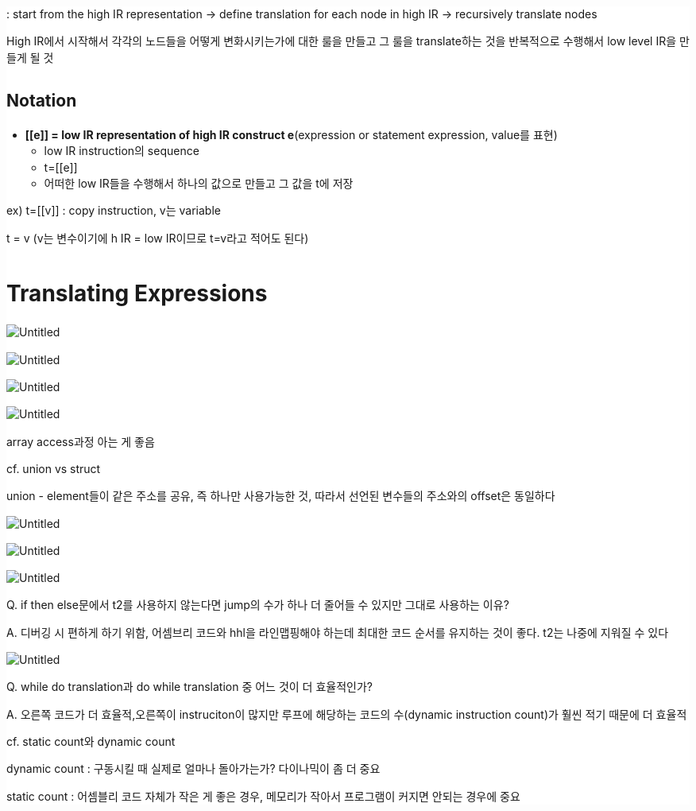 : start from the high IR representation → define translation for each node in high IR → recursively translate nodes

High IR에서 시작해서 각각의 노드들을 어떻게 변화시키는가에 대한 룰을 만들고 그 룰을 translate하는 것을 반복적으로 수행해서 low level IR을 만들게 될 것

## Notation

- **[[e]] = low IR representation of high IR construct e**(expression or statement expression, value를 표현)
    - low IR instruction의 sequence
    - t=[[e]]
    - 어떠한 low IR들을 수행해서 하나의 값으로 만들고 그 값을 t에 저장

ex) t=[[v]] : copy instruction, v는 variable

t = v (v는 변수이기에 h IR = low IR이므로 t=v라고 적어도 된다)

# Translating Expressions

![Untitled](/assets/2024-03-12-4-1-Intermediate-Representation/Untitled%205.png)

![Untitled](/assets/2024-03-12-4-1-Intermediate-Representation/Untitled%206.png)

![Untitled](/assets/2024-03-12-4-1-Intermediate-Representation/Untitled%207.png)

![Untitled](/assets/2024-03-12-4-1-Intermediate-Representation/Untitled%208.png)

array access과정 아는 게 좋음

cf. union vs struct

union - element들이 같은 주소를 공유, 즉 하나만 사용가능한 것, 따라서 선언된 변수들의 주소와의 offset은 동일하다

![Untitled](/assets/2024-03-12-4-1-Intermediate-Representation/Untitled%209.png)

![Untitled](/assets/2024-03-12-4-1-Intermediate-Representation/Untitled%2010.png)

![Untitled](/assets/2024-03-12-4-1-Intermediate-Representation/Untitled%2011.png)

Q. if then else문에서 t2를 사용하지 않는다면 jump의 수가 하나 더 줄어들 수 있지만 그대로 사용하는 이유?

A. 디버깅 시 편하게 하기 위함, 어셈브리 코드와 hhl을 라인맵핑해야 하는데 최대한 코드 순서를 유지하는 것이 좋다. t2는 나중에 지워질 수 있다

![Untitled](/assets/2024-03-12-4-1-Intermediate-Representation/Untitled%2012.png)

Q. while do translation과 do while translation 중 어느 것이 더 효율적인가?

A. 오른쪽 코드가 더 효율적,오른쪽이 instruciton이 많지만 루프에 해당하는 코드의 수(dynamic instruction count)가 훨씬 적기 때문에 더 효율적

cf. static count와 dynamic count

dynamic count : 구동시킬 때 실제로 얼마나 돌아가는가? 다이나믹이 좀 더 중요

static count : 어셈블리 코드 자체가 작은 게 좋은 경우, 메모리가 작아서 프로그램이 커지면 안되는 경우에 중요
